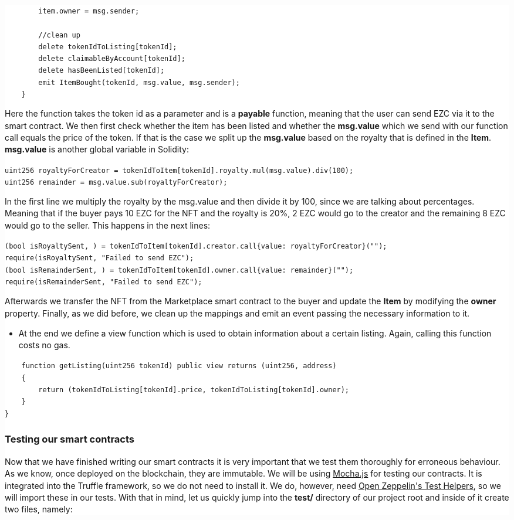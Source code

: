 ```solidity
        item.owner = msg.sender;

        //clean up
        delete tokenIdToListing[tokenId];
        delete claimableByAccount[tokenId];
        delete hasBeenListed[tokenId];
        emit ItemBought(tokenId, msg.value, msg.sender);
    }
```

Here the function takes the token id as a parameter and is a **payable** function, meaning that the user can send EZC via it to the smart contract. We then first check whether the item has been listed and whether the **msg.value** which we send with our function call equals the price of the token. If that is the case we split up the **msg.value** based on the royalty that is defined in the **Item**. **msg.value** is another global variable in Solidity:

```solidity
uint256 royaltyForCreator = tokenIdToItem[tokenId].royalty.mul(msg.value).div(100);
uint256 remainder = msg.value.sub(royaltyForCreator);
```
In the first line we multiply the royalty by the msg.value and then divide it by 100, since we are talking about percentages. Meaning that if the buyer pays 10 EZC for the NFT and the royalty is 20%, 2 EZC would go to the creator and the remaining 8 EZC would go to the seller. This happens in the next lines:

```solidity
(bool isRoyaltySent, ) = tokenIdToItem[tokenId].creator.call{value: royaltyForCreator}("");
require(isRoyaltySent, "Failed to send EZC");
(bool isRemainderSent, ) = tokenIdToItem[tokenId].owner.call{value: remainder}("");
require(isRemainderSent, "Failed to send EZC");
```

Afterwards we transfer the NFT from the Marketplace smart contract to the buyer and update the **Item** by modifying the **owner** property. Finally, as we did before, we clean up the mappings and emit an event passing the necessary information to it.

* At the end we define a view function which is used to obtain information about a certain listing. Again, calling this function costs no gas.

```solidity
    function getListing(uint256 tokenId) public view returns (uint256, address)
    {
        return (tokenIdToListing[tokenId].price, tokenIdToListing[tokenId].owner);
    }
}
```

### Testing our smart contracts

Now that we have finished writing our smart contracts it is very important that we test them thoroughly for erroneous behaviour. As we know, once deployed on the blockchain, they are immutable. We will be using [Mocha.js](https://mochajs.org/) for testing our contracts. It is integrated into the Truffle framework, so we do not need to install it. We do, however, need [Open Zeppelin's Test Helpers](https://docs.openzeppelin.com/test-helpers/0.5/), so we will import these in our tests. With that in mind, let us quickly jump into the **test/** directory of our project root and inside of it create two files, namely:
